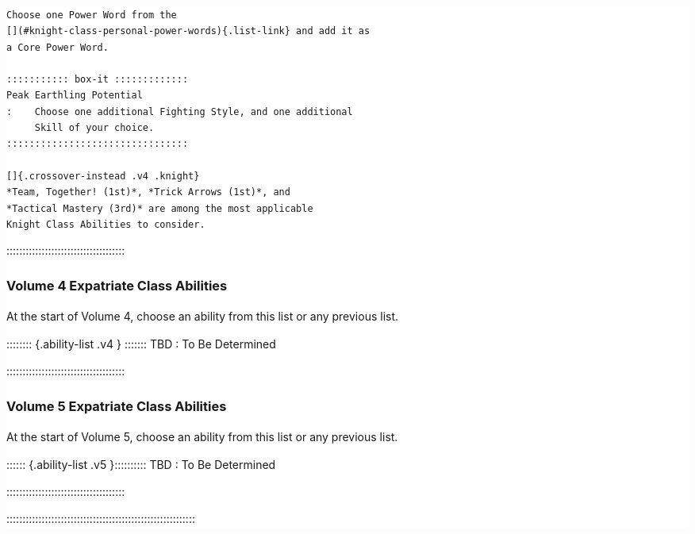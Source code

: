     Choose one Power Word from the
    [](#knight-class-personal-power-words){.list-link} and add it as
    a Core Power Word.

    ::::::::::: box-it :::::::::::::
    Peak Earthling Potential
    :    Choose one additional Fighting Style, and one additional 
         Skill of your choice.
    ::::::::::::::::::::::::::::::::

    []{.crossover-instead .v4 .knight}
    *Team, Together! (1st)*, *Trick Arrows (1st)*, and
    *Tactical Mastery (3rd)* are among the most applicable
    Knight Class Abilities to consider.

:::::::::::::::::::::::::::::::::::::

### Volume 4 Expatriate Class Abilities

At the start of Volume 4, choose an ability from this list or any previous list.

:::::::: {.ability-list .v4 } :::::::
TBD
:    To Be Determined

:::::::::::::::::::::::::::::::::::::

### Volume 5 Expatriate Class Abilities

At the start of Volume 5, choose an ability from this list or any previous list.

:::::: {.ability-list .v5 }::::::::::
TBD
:    To Be Determined

:::::::::::::::::::::::::::::::::::::

:::::::::::::::::::::::::::::::::::::::::::::::::::::::::::
